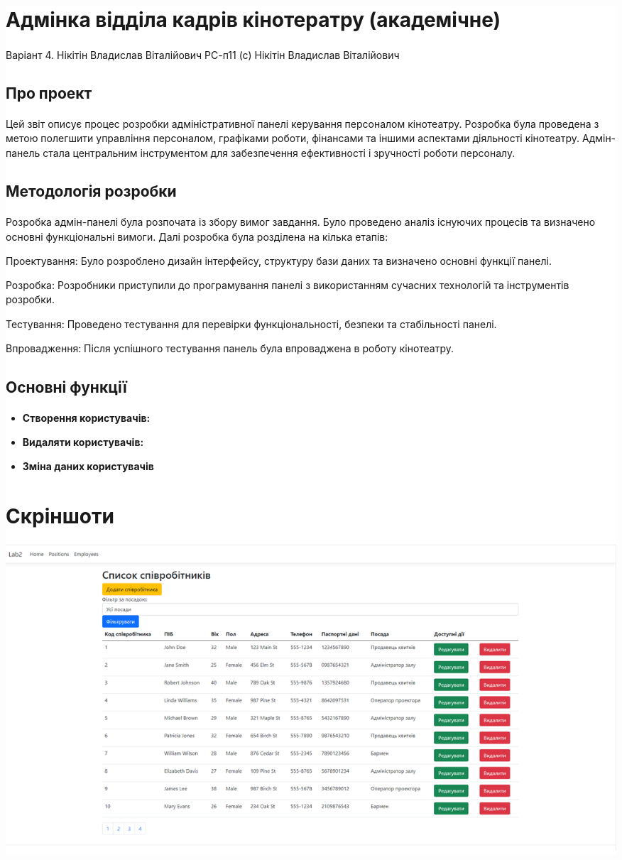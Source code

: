 # Адмінка відділа кадрів кінотератру (академічне)

Варіант 4. Нікітін Владислав Віталійович РС-п11
(с) Нікітін Владислав Віталійович

## Про проект

Цей звіт описує процес розробки адміністративної панелі керування персоналом кінотеатру. Розробка була проведена з метою полегшити управління персоналом, графіками роботи, фінансами та іншими аспектами діяльності кінотеатру. Адмін-панель стала центральним інструментом для забезпечення ефективності і зручності роботи персоналу.

## Методологія розробки

Розробка адмін-панелі була розпочата із збору вимог завдання. Було проведено аналіз існуючих процесів та визначено основні функціональні вимоги. Далі розробка була розділена на кілька етапів:

Проектування: Було розроблено дизайн інтерфейсу, структуру бази даних та визначено основні функції панелі.

Розробка: Розробники приступили до програмування панелі з використанням сучасних технологій та інструментів розробки.

Тестування: Проведено тестування для перевірки функціональності, безпеки та стабільності панелі.

Впровадження: Після успішного тестування панель була впроваджена в роботу кінотеатру.

## Основні функції

- **Створення користувачів:** 

- **Видаляти користувачів:** 

- **Зміна даних користувачів** 

# Скріншоти

<p align="center"><a href="#" target="_blank"><img src="Images/1.png" width="100%"></a></p>